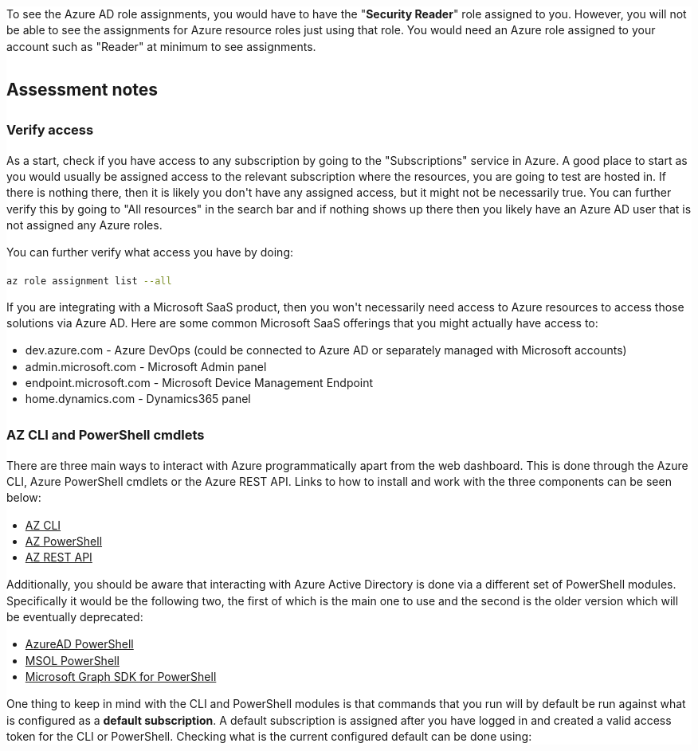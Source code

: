 To see the Azure AD role assignments, you would have to have the "**Security Reader**" role assigned to you. However, you will not be able to see the assignments for Azure resource roles just using that role. You would need an Azure role assigned to your account such as "Reader" at minimum to see assignments.

## Assessment notes

### Verify access

As a start, check if you have access to any subscription by going to the "Subscriptions" service in Azure. A good place to start as you would usually be assigned access to the relevant subscription where the resources, you are going to test are hosted in. If there is nothing there, then it is likely you don't have any assigned access, but it might not be necessarily true. You can further verify this by going to "All resources" in the search bar and if nothing shows up there then you likely have an Azure AD user that is not assigned any Azure roles.

You can further verify what access you have by doing:

```bash
az role assignment list --all
```

If you are integrating with a Microsoft SaaS product, then you won't necessarily need access to Azure resources to access those solutions via Azure AD. Here are some common Microsoft SaaS offerings that you might actually have access to:

- dev.azure.com - Azure DevOps (could be connected to Azure AD or separately managed with Microsoft accounts)
- admin.microsoft.com - Microsoft Admin panel
- endpoint.microsoft.com - Microsoft Device Management Endpoint
- home.dynamics.com - Dynamics365 panel

### AZ CLI and PowerShell cmdlets

There are three main ways to interact with Azure programmatically apart from the web dashboard. This is done through the Azure CLI, Azure PowerShell cmdlets or the Azure REST API. Links to how to install and work with the three components can be seen below:

- [AZ CLI](https://docs.microsoft.com/en-us/cli/azure/install-azure-cli?view=azure-cli-latest)
- [AZ PowerShell](https://docs.microsoft.com/en-us/powershell/azure/install-az-ps?view=azps-4.5.0)
- [AZ REST API](https://docs.microsoft.com/en-us/rest/api/azure/)

Additionally, you should be aware that interacting with Azure Active Directory is done via a different set of PowerShell modules. Specifically it would be the following two, the first of which is the main one to use and the second is the older version which will be eventually deprecated:

- [AzureAD PowerShell](https://docs.microsoft.com/en-us/powershell/azure/active-directory/install-adv2?view=azureadps-2.0)
- [MSOL PowerShell](https://docs.microsoft.com/en-us/powershell/azure/active-directory/install-msonlinev1?view=azureadps-1.0)
- [Microsoft Graph SDK for PowerShell](https://docs.microsoft.com/en-us/powershell/microsoftgraph/overview?view=graph-powershell-1.0)

One thing to keep in mind with the CLI and PowerShell modules is that commands that you run will by default be run against what is configured as a **default subscription**. A default subscription is assigned after you have logged in and created a valid access token for the CLI or PowerShell. Checking what is the current configured default can be done using:
